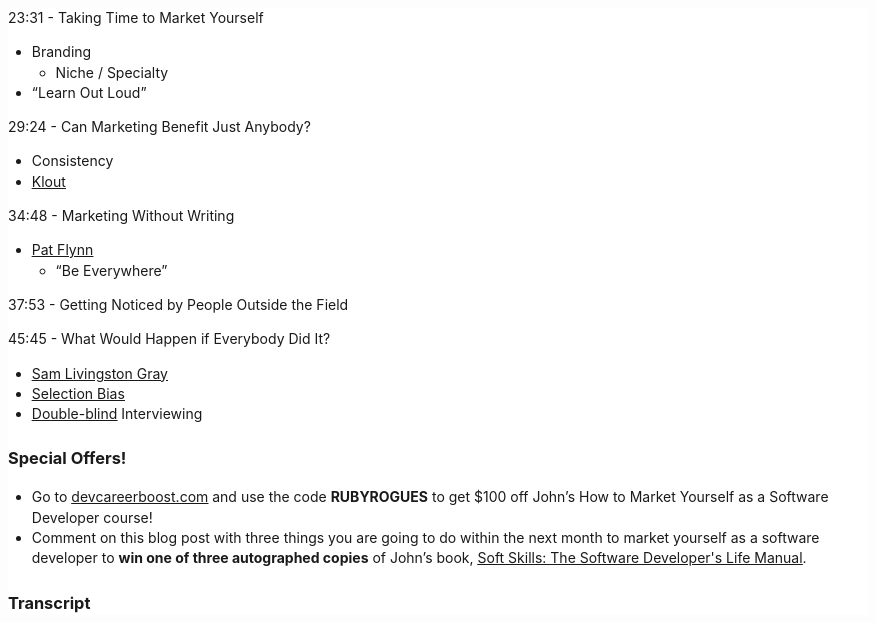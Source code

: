 23:31 - Taking Time to Market Yourself

- Branding
  - Niche / Specialty
- “Learn Out Loud”

29:24 - Can Marketing Benefit Just Anybody?

- Consistency
- [<u>Klout</u>](https://klout.com/)

34:48 - Marketing Without Writing

- [<u>Pat Flynn</u>](http://patflynn.com/)
  - “Be Everywhere”

37:53 - Getting Noticed by People Outside the Field

45:45 - What Would Happen if Everybody Did It?

- [<u>Sam Livingston Gray</u>](http://livingston-gray.com/)
- [<u>Selection Bias</u>](http://en.wikipedia.org/wiki/Selection_bias)
- [<u>Double-blind</u>](http://www.merriam-webster.com/dictionary/double-blind) Interviewing

### Special Offers!

- Go to [<u>devcareerboost.com</u>](http://devcareerboost.com/) and use the code **RUBYROGUES** to get \$100 off John’s How to Market Yourself as a Software Developer course!
- Comment on this blog post with three things you are going to do within the next month to market yourself as a software developer to **win one of three autographed copies** of John’s book, [<u>Soft Skills: The Software Developer's Life Manual</u>](http://www.amazon.com/gp/product/1617292397/ref=as_li_qf_sp_asin_il_tl?ie=UTF8&camp=1789&creative=9325&creativeASIN=1617292397&linkCode=as2&tag=chamaxwoo-20&linkId=K4LJYLT2FF3SBZQK).

### Transcript
